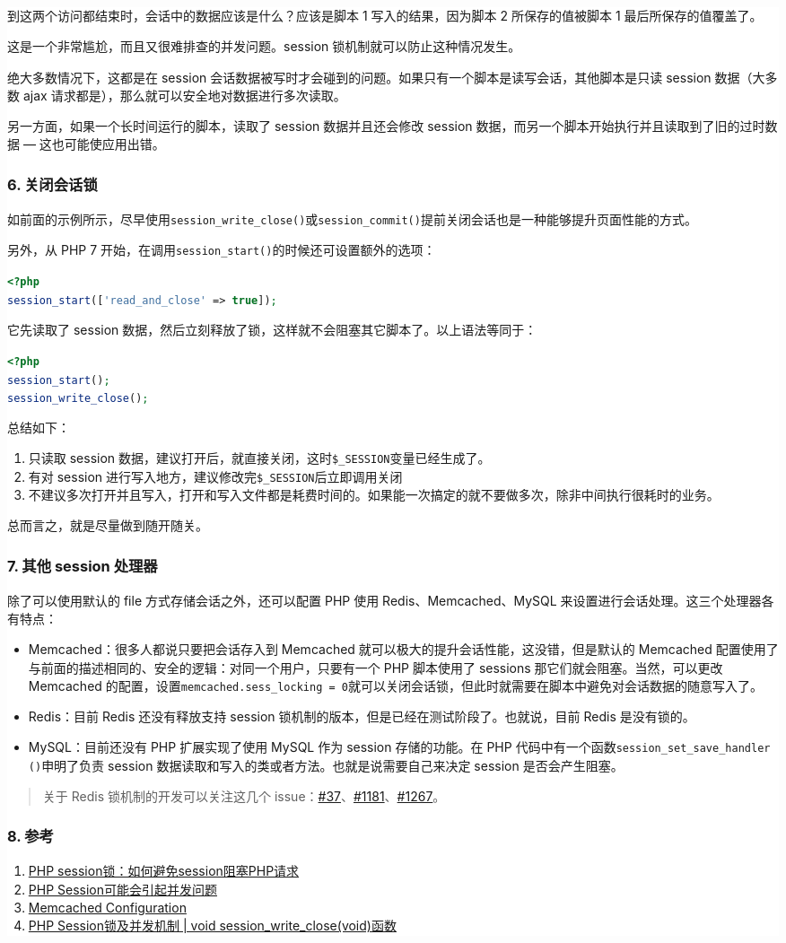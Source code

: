 到这两个访问都结束时，会话中的数据应该是什么？应该是脚本 1 写入的结果，因为脚本 2 所保存的值被脚本 1 最后所保存的值覆盖了。

这是一个非常尴尬，而且又很难排查的并发问题。session 锁机制就可以防止这种情况发生。

绝大多数情况下，这都是在 session 会话数据被写时才会碰到的问题。如果只有一个脚本是读写会话，其他脚本是只读 session 数据（大多数 ajax 请求都是），那么就可以安全地对数据进行多次读取。

另一方面，如果一个长时间运行的脚本，读取了 session 数据并且还会修改 session 数据，而另一个脚本开始执行并且读取到了旧的过时数据 — 这也可能使应用出错。

### 6. 关闭会话锁

如前面的示例所示，尽早使用`session_write_close()`或`session_commit()`提前关闭会话也是一种能够提升页面性能的方式。

另外，从 PHP 7 开始，在调用`session_start()`的时候还可设置额外的选项：

```php
<?php
session_start(['read_and_close' => true]);
```

它先读取了 session 数据，然后立刻释放了锁，这样就不会阻塞其它脚本了。以上语法等同于：

```php
<?php
session_start();
session_write_close();
```

总结如下：

1. 只读取 session 数据，建议打开后，就直接关闭，这时`$_SESSION`变量已经生成了。
2. 有对 session 进行写入地方，建议修改完`$_SESSION`后立即调用关闭
3. 不建议多次打开并且写入，打开和写入文件都是耗费时间的。如果能一次搞定的就不要做多次，除非中间执行很耗时的业务。

总而言之，就是尽量做到随开随关。

### 7. 其他 session 处理器

除了可以使用默认的 file 方式存储会话之外，还可以配置 PHP 使用 Redis、Memcached、MySQL 来设置进行会话处理。这三个处理器各有特点：

* Memcached：很多人都说只要把会话存入到 Memcached 就可以极大的提升会话性能，这没错，但是默认的 Memcached 配置使用了与前面的描述相同的、安全的逻辑：对同一个用户，只要有一个 PHP 脚本使用了 sessions 那它们就会阻塞。当然，可以更改 Memcached 的配置，设置`memcached.sess_locking = 0`就可以关闭会话锁，但此时就需要在脚本中避免对会话数据的随意写入了。

* Redis：目前 Redis 还没有释放支持 session 锁机制的版本，但是已经在测试阶段了。也就说，目前 Redis 是没有锁的。

* MySQL：目前还没有 PHP 扩展实现了使用 MySQL 作为 session 存储的功能。在 PHP 代码中有一个函数`session_set_save_handler()`申明了负责 session 数据读取和写入的类或者方法。也就是说需要自己来决定 session 是否会产生阻塞。

> 关于 Redis 锁机制的开发可以关注这几个 issue：[#37](https://github.com/phpredis/phpredis/issues/37)、[#1181](https://github.com/phpredis/phpredis/pull/1181)、[#1267](https://github.com/phpredis/phpredis/issues/1267)。

### 8. 参考

1. [PHP session锁：如何避免session阻塞PHP请求](https://log.zvz.im/2016/02/27/PHP-session/)
2. [PHP Session可能会引起并发问题](http://justcode.ikeepstudying.com/2015/10/php-session%E5%8F%AF%E8%83%BD%E4%BC%9A%E5%BC%95%E8%B5%B7%E5%B9%B6%E5%8F%91%E9%97%AE%E9%A2%98/)
3. [Memcached Configuration](http://php.net/manual/en/memcached.configuration.php)
4. [PHP Session锁及并发机制 | void session_write_close(void)函数](https://blog.csdn.net/soonfly/article/details/52175578)


